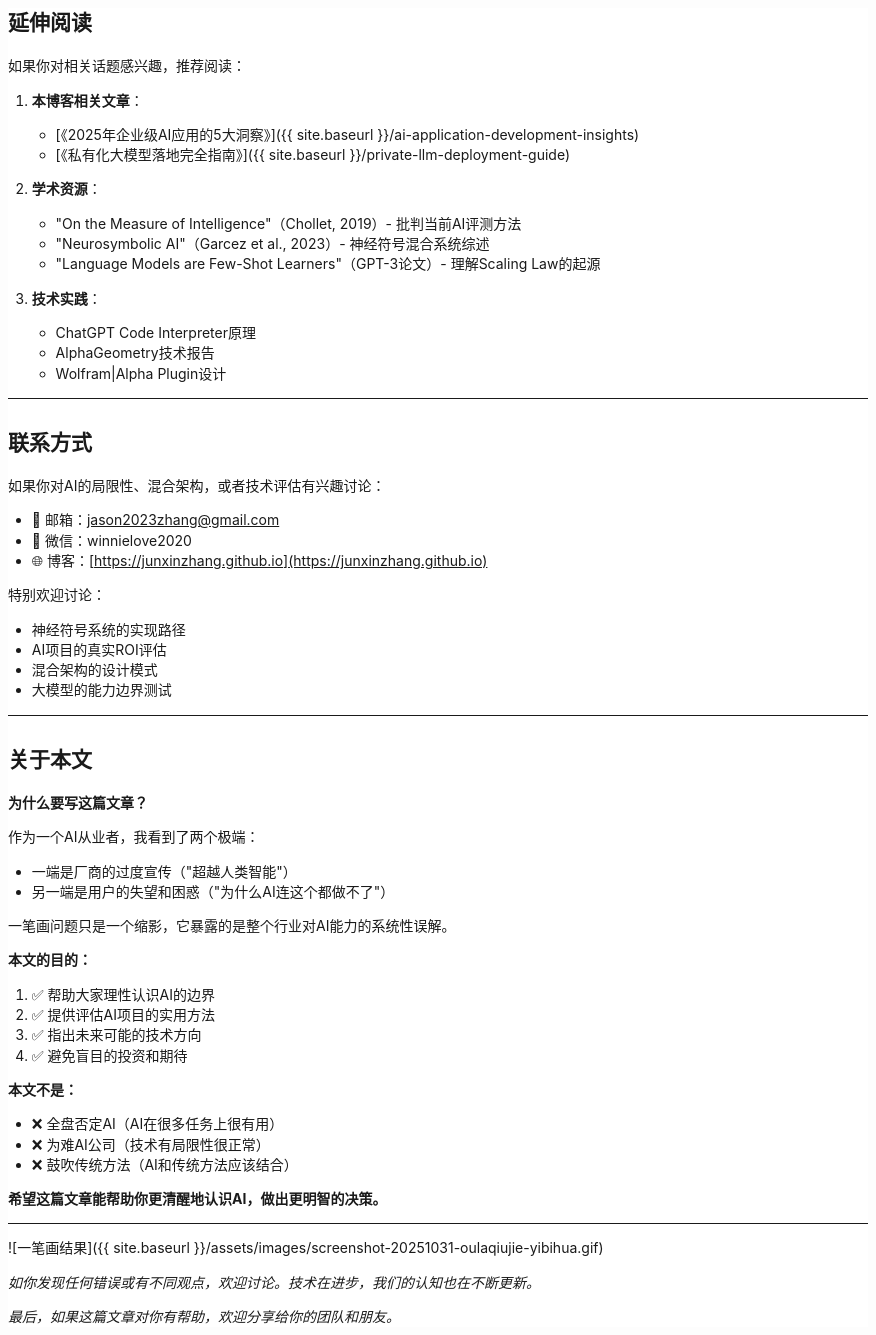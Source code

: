
## 延伸阅读

如果你对相关话题感兴趣，推荐阅读：

1. **本博客相关文章**：
   - [《2025年企业级AI应用的5大洞察》]({{ site.baseurl }}/ai-application-development-insights)
   - [《私有化大模型落地完全指南》]({{ site.baseurl }}/private-llm-deployment-guide)

2. **学术资源**：
   - "On the Measure of Intelligence"（Chollet, 2019）- 批判当前AI评测方法
   - "Neurosymbolic AI"（Garcez et al., 2023）- 神经符号混合系统综述
   - "Language Models are Few-Shot Learners"（GPT-3论文）- 理解Scaling Law的起源

3. **技术实践**：
   - ChatGPT Code Interpreter原理
   - AlphaGeometry技术报告
   - Wolfram|Alpha Plugin设计

---

## 联系方式

如果你对AI的局限性、混合架构，或者技术评估有兴趣讨论：

- 📧 邮箱：jason2023zhang@gmail.com
- 💬 微信：winnielove2020
- 🌐 博客：[https://junxinzhang.github.io](https://junxinzhang.github.io)

特别欢迎讨论：
- 神经符号系统的实现路径
- AI项目的真实ROI评估
- 混合架构的设计模式
- 大模型的能力边界测试

---

## 关于本文

**为什么要写这篇文章？**

作为一个AI从业者，我看到了两个极端：
- 一端是厂商的过度宣传（"超越人类智能"）
- 另一端是用户的失望和困惑（"为什么AI连这个都做不了"）

一笔画问题只是一个缩影，它暴露的是整个行业对AI能力的系统性误解。

**本文的目的：**
1. ✅ 帮助大家理性认识AI的边界
2. ✅ 提供评估AI项目的实用方法
3. ✅ 指出未来可能的技术方向
4. ✅ 避免盲目的投资和期待

**本文不是：**
- ❌ 全盘否定AI（AI在很多任务上很有用）
- ❌ 为难AI公司（技术有局限性很正常）
- ❌ 鼓吹传统方法（AI和传统方法应该结合）

**希望这篇文章能帮助你更清醒地认识AI，做出更明智的决策。**

---

![一笔画结果]({{ site.baseurl }}/assets/images/screenshot-20251031-oulaqiujie-yibihua.gif)

*如你发现任何错误或有不同观点，欢迎讨论。技术在进步，我们的认知也在不断更新。*

*最后，如果这篇文章对你有帮助，欢迎分享给你的团队和朋友。*
